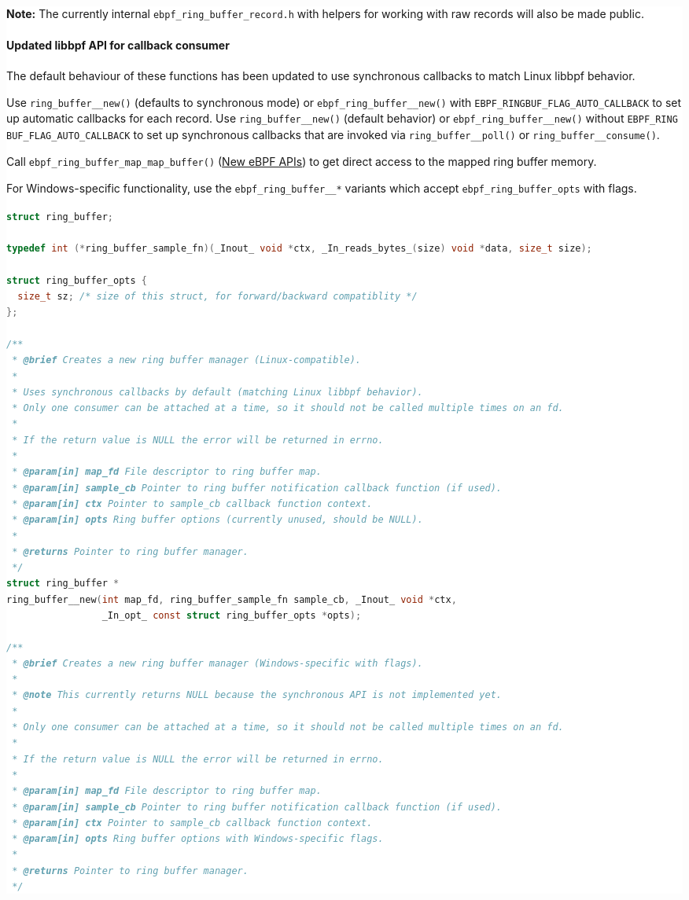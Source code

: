 **Note:** The currently internal `ebpf_ring_buffer_record.h` with helpers for working with raw records will also be made public.

#### Updated libbpf API for callback consumer

The default behaviour of these functions has been updated to use synchronous callbacks to match Linux libbpf behavior.

Use `ring_buffer__new()` (defaults to synchronous mode) or `ebpf_ring_buffer__new()` with `EBPF_RINGBUF_FLAG_AUTO_CALLBACK` to set up automatic callbacks for each record.
Use `ring_buffer__new()` (default behavior) or `ebpf_ring_buffer__new()` without `EBPF_RINGBUF_FLAG_AUTO_CALLBACK` to set up synchronous callbacks that are invoked via `ring_buffer__poll()` or `ring_buffer__consume()`.

Call `ebpf_ring_buffer_map_map_buffer()` ([New eBPF APIs](#new-ebpf-apis-for-mapped-memory-consumer))
to get direct access to the mapped ring buffer memory.

For Windows-specific functionality, use the `ebpf_ring_buffer__*` variants which accept `ebpf_ring_buffer_opts` with flags.

```c
struct ring_buffer;

typedef int (*ring_buffer_sample_fn)(_Inout_ void *ctx, _In_reads_bytes_(size) void *data, size_t size);

struct ring_buffer_opts {
  size_t sz; /* size of this struct, for forward/backward compatiblity */
};

/**
 * @brief Creates a new ring buffer manager (Linux-compatible).
 *
 * Uses synchronous callbacks by default (matching Linux libbpf behavior).
 * Only one consumer can be attached at a time, so it should not be called multiple times on an fd.
 *
 * If the return value is NULL the error will be returned in errno.
 *
 * @param[in] map_fd File descriptor to ring buffer map.
 * @param[in] sample_cb Pointer to ring buffer notification callback function (if used).
 * @param[in] ctx Pointer to sample_cb callback function context.
 * @param[in] opts Ring buffer options (currently unused, should be NULL).
 *
 * @returns Pointer to ring buffer manager.
 */
struct ring_buffer *
ring_buffer__new(int map_fd, ring_buffer_sample_fn sample_cb, _Inout_ void *ctx,
                 _In_opt_ const struct ring_buffer_opts *opts);

/**
 * @brief Creates a new ring buffer manager (Windows-specific with flags).
 *
 * @note This currently returns NULL because the synchronous API is not implemented yet.
 *
 * Only one consumer can be attached at a time, so it should not be called multiple times on an fd.
 *
 * If the return value is NULL the error will be returned in errno.
 *
 * @param[in] map_fd File descriptor to ring buffer map.
 * @param[in] sample_cb Pointer to ring buffer notification callback function (if used).
 * @param[in] ctx Pointer to sample_cb callback function context.
 * @param[in] opts Ring buffer options with Windows-specific flags.
 *
 * @returns Pointer to ring buffer manager.
 */
```